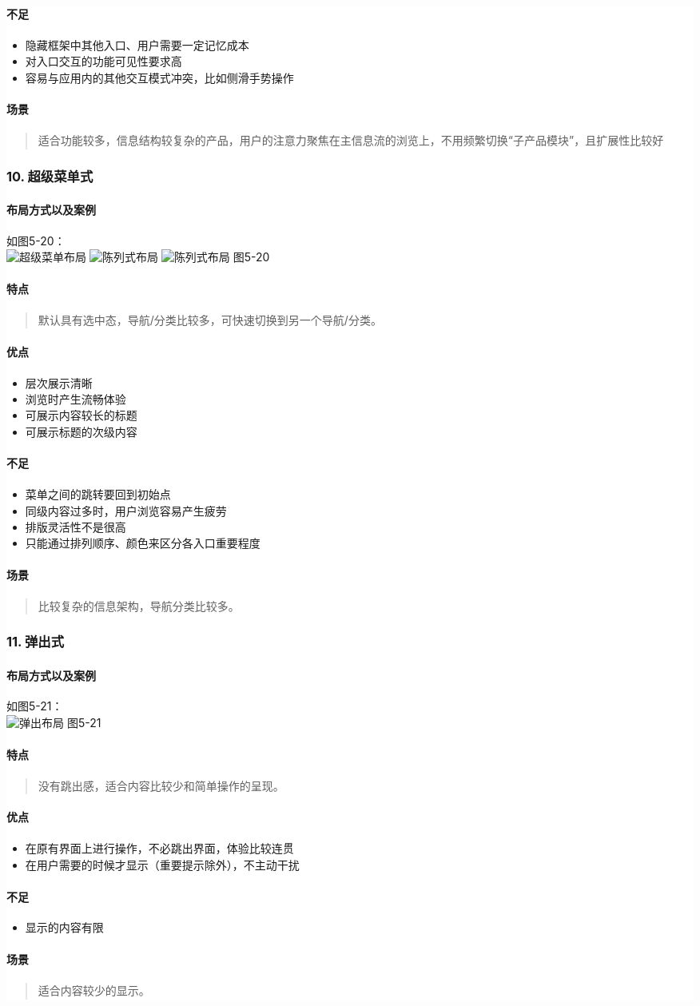#### 不足
  * 隐藏框架中其他入口、用户需要一定记忆成本
  * 对入口交互的功能可见性要求高
  * 容易与应用内的其他交互模式冲突，比如侧滑手势操作

#### 场景
  >适合功能较多，信息结构较复杂的产品，用户的注意力聚焦在主信息流的浏览上，不用频繁切换“子产品模块”，且扩展性比较好

### 10. 超级菜单式
#### 布局方式以及案例
如图5-20：   
  ![超级菜单布局](amWiki/images/cj.png) ![陈列式布局](amWiki/images/cj1.png)    ![陈列式布局](amWiki/images/cj2.png)
图5-20
#### 特点
  >默认具有选中态，导航/分类比较多，可快速切换到另一个导航/分类。

#### 优点
  * 层次展示清晰
  * 浏览时产生流畅体验
  * 可展示内容较长的标题
  * 可展示标题的次级内容
#### 不足
  * 菜单之间的跳转要回到初始点
  * 同级内容过多时，用户浏览容易产生疲劳
  * 排版灵活性不是很高
  * 只能通过排列顺序、颜色来区分各入口重要程度

#### 场景
  >比较复杂的信息架构，导航分类比较多。

### 11. 弹出式
#### 布局方式以及案例
如图5-21：     
  ![弹出布局](amWiki/images/tc.png)
图5-21
#### 特点
  >没有跳出感，适合内容比较少和简单操作的呈现。

#### 优点
  * 在原有界面上进行操作，不必跳出界面，体验比较连贯
  * 在用户需要的时候才显示（重要提示除外），不主动干扰
#### 不足
  * 显示的内容有限

#### 场景
  >适合内容较少的显示。
